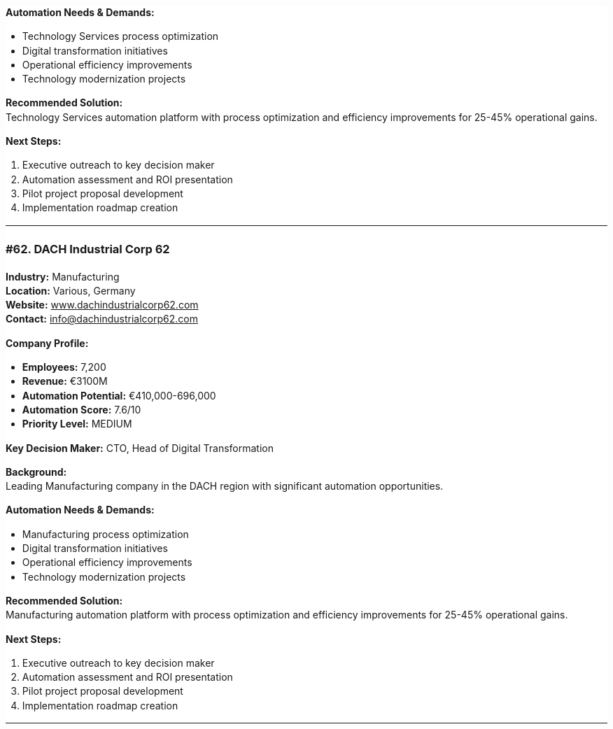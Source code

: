 **Automation Needs & Demands:**
- Technology Services process optimization
- Digital transformation initiatives
- Operational efficiency improvements
- Technology modernization projects

**Recommended Solution:**  
Technology Services automation platform with process optimization and efficiency improvements for 25-45% operational gains.

**Next Steps:**
1. Executive outreach to key decision maker
2. Automation assessment and ROI presentation
3. Pilot project proposal development
4. Implementation roadmap creation

---


### #62. DACH Industrial Corp 62

**Industry:** Manufacturing  
**Location:** Various, Germany  
**Website:** www.dachindustrialcorp62.com  
**Contact:** info@dachindustrialcorp62.com  

**Company Profile:**
- **Employees:** 7,200
- **Revenue:** €3100M
- **Automation Potential:** €410,000-696,000
- **Automation Score:** 7.6/10
- **Priority Level:** MEDIUM

**Key Decision Maker:** CTO, Head of Digital Transformation

**Background:**  
Leading Manufacturing company in the DACH region with significant automation opportunities.

**Automation Needs & Demands:**
- Manufacturing process optimization
- Digital transformation initiatives
- Operational efficiency improvements
- Technology modernization projects

**Recommended Solution:**  
Manufacturing automation platform with process optimization and efficiency improvements for 25-45% operational gains.

**Next Steps:**
1. Executive outreach to key decision maker
2. Automation assessment and ROI presentation
3. Pilot project proposal development
4. Implementation roadmap creation

---
